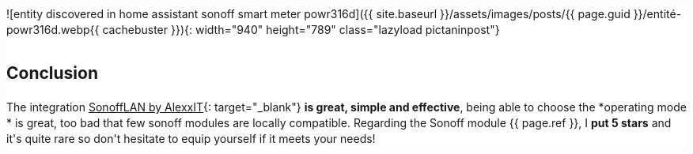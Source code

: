 ![entity discovered in home assistant sonoff smart meter powr316d]({{ site.baseurl }}/assets/images/posts/{{ page.guid }}/entité-powr316d.webp{{ cachebuster }}){: width="940" height="789" class="lazyload pictaninpost"}

## Conclusion

The integration [SonoffLAN by AlexxIT](https://github.com/AlexxIT/SonoffLAN){: target="_blank"} **is great, simple and effective**, being able to choose the *operating mode * is great, too bad that few sonoff modules are locally compatible. Regarding the Sonoff module {{ page.ref }}, I **put 5 stars** and it's quite rare so don't hesitate to equip yourself if it meets your needs!







